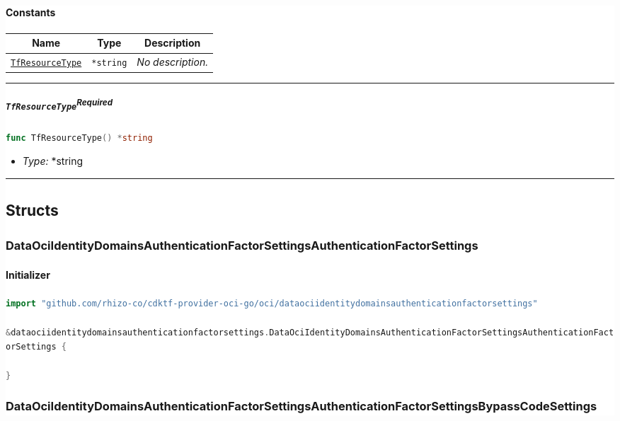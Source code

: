 
#### Constants <a name="Constants" id="Constants"></a>

| **Name** | **Type** | **Description** |
| --- | --- | --- |
| <code><a href="#rhizo-co-terraform-provider-oci.dataOciIdentityDomainsAuthenticationFactorSettings.DataOciIdentityDomainsAuthenticationFactorSettings.property.tfResourceType">TfResourceType</a></code> | <code>*string</code> | *No description.* |

---

##### `TfResourceType`<sup>Required</sup> <a name="TfResourceType" id="rhizo-co-terraform-provider-oci.dataOciIdentityDomainsAuthenticationFactorSettings.DataOciIdentityDomainsAuthenticationFactorSettings.property.tfResourceType"></a>

```go
func TfResourceType() *string
```

- *Type:* *string

---

## Structs <a name="Structs" id="Structs"></a>

### DataOciIdentityDomainsAuthenticationFactorSettingsAuthenticationFactorSettings <a name="DataOciIdentityDomainsAuthenticationFactorSettingsAuthenticationFactorSettings" id="rhizo-co-terraform-provider-oci.dataOciIdentityDomainsAuthenticationFactorSettings.DataOciIdentityDomainsAuthenticationFactorSettingsAuthenticationFactorSettings"></a>

#### Initializer <a name="Initializer" id="rhizo-co-terraform-provider-oci.dataOciIdentityDomainsAuthenticationFactorSettings.DataOciIdentityDomainsAuthenticationFactorSettingsAuthenticationFactorSettings.Initializer"></a>

```go
import "github.com/rhizo-co/cdktf-provider-oci-go/oci/dataociidentitydomainsauthenticationfactorsettings"

&dataociidentitydomainsauthenticationfactorsettings.DataOciIdentityDomainsAuthenticationFactorSettingsAuthenticationFactorSettings {

}
```


### DataOciIdentityDomainsAuthenticationFactorSettingsAuthenticationFactorSettingsBypassCodeSettings <a name="DataOciIdentityDomainsAuthenticationFactorSettingsAuthenticationFactorSettingsBypassCodeSettings" id="rhizo-co-terraform-provider-oci.dataOciIdentityDomainsAuthenticationFactorSettings.DataOciIdentityDomainsAuthenticationFactorSettingsAuthenticationFactorSettingsBypassCodeSettings"></a>
